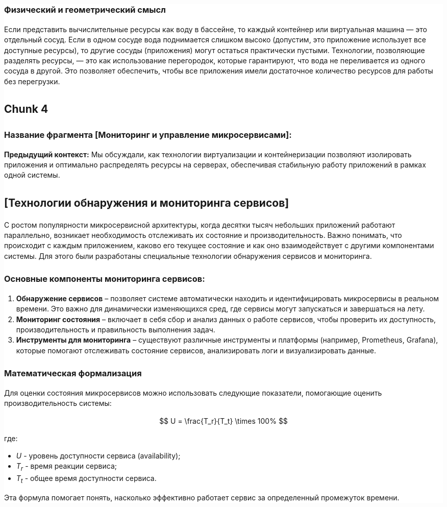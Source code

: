### Физический и геометрический смысл

Если представить вычислительные ресурсы как воду в бассейне, то каждый контейнер или виртуальная машина — это отдельный сосуд. Если в одном сосуде вода поднимается слишком высоко (допустим, это приложение использует все доступные ресурсы), то другие сосуды (приложения) могут остаться практически пустыми. Технологии, позволяющие разделять ресурсы, — это как использование перегородок, которые гарантируют, что вода не переливается из одного сосуда в другой. Это позволяет обеспечить, чтобы все приложения имели достаточное количество ресурсов для работы без перегрузки.

## Chunk 4
### **Название фрагмента [Мониторинг и управление микросервисами]:**

**Предыдущий контекст:** Мы обсуждали, как технологии виртуализации и контейнеризации позволяют изолировать приложения и оптимально распределять ресурсы на серверах, обеспечивая стабильную работу приложений в рамках одной системы.

## **[Технологии обнаружения и мониторинга сервисов]**

С ростом популярности микросервисной архитектуры, когда десятки тысяч небольших приложений работают параллельно, возникает необходимость отслеживать их состояние и производительность. Важно понимать, что происходит с каждым приложением, каково его текущее состояние и как оно взаимодействует с другими компонентами системы. Для этого были разработаны специальные технологии обнаружения сервисов и мониторинга.

### Основные компоненты мониторинга сервисов:
1. **Обнаружение сервисов** – позволяет системе автоматически находить и идентифицировать микросервисы в реальном времени. Это важно для динамически изменяющихся сред, где сервисы могут запускаться и завершаться на лету.
2. **Мониторинг состояния** – включает в себя сбор и анализ данных о работе сервисов, чтобы проверить их доступность, производительность и правильность выполнения задач.
3. **Инструменты для мониторинга** – существуют различные инструменты и платформы (например, Prometheus, Grafana), которые помогают отслеживать состояние сервисов, анализировать логи и визуализировать данные.

### Математическая формализация

Для оценки состояния микросервисов можно использовать следующие показатели, помогающие оценить производительность системы:

$$
U = \frac{T_r}{T_t} \times 100%
$$

где:
- $U$ - уровень доступности сервиса (availability);
- $T_r$ - время реакции сервиса;
- $T_t$ - общее время доступности сервиса.

Эта формула помогает понять, насколько эффективно работает сервис за определенный промежуток времени.
